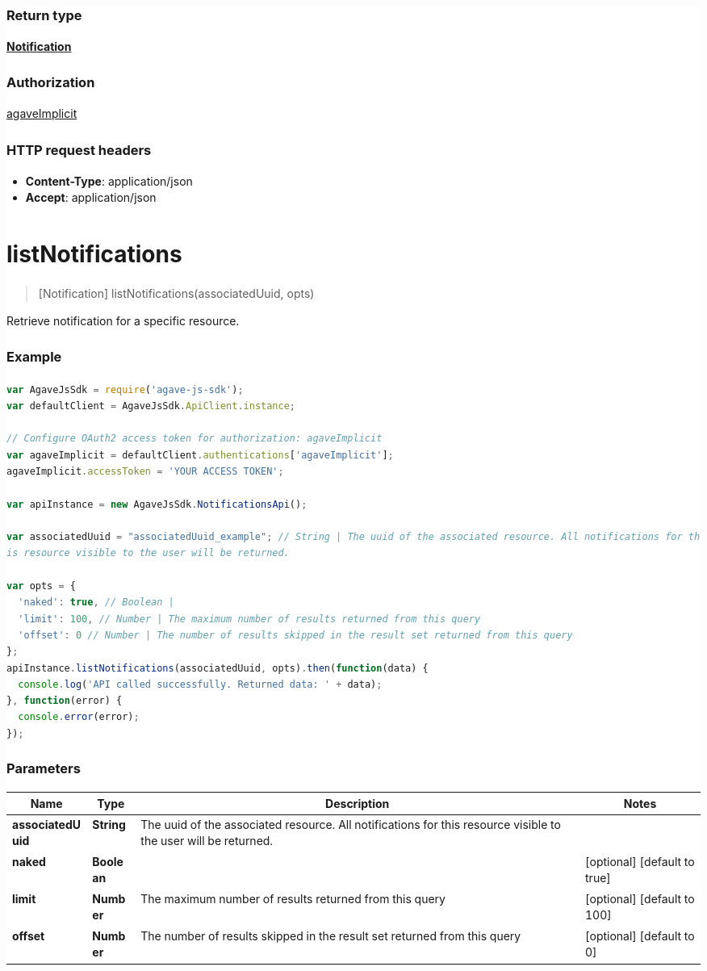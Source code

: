 ### Return type

[**Notification**](Notification.md)

### Authorization

[agaveImplicit](../README.md#agaveImplicit)

### HTTP request headers

 - **Content-Type**: application/json
 - **Accept**: application/json

<a name="listNotifications"></a>
# **listNotifications**
> [Notification] listNotifications(associatedUuid, opts)



Retrieve notification for a specific resource.

### Example
```javascript
var AgaveJsSdk = require('agave-js-sdk');
var defaultClient = AgaveJsSdk.ApiClient.instance;

// Configure OAuth2 access token for authorization: agaveImplicit
var agaveImplicit = defaultClient.authentications['agaveImplicit'];
agaveImplicit.accessToken = 'YOUR ACCESS TOKEN';

var apiInstance = new AgaveJsSdk.NotificationsApi();

var associatedUuid = "associatedUuid_example"; // String | The uuid of the associated resource. All notifications for this resource visible to the user will be returned.

var opts = { 
  'naked': true, // Boolean | 
  'limit': 100, // Number | The maximum number of results returned from this query
  'offset': 0 // Number | The number of results skipped in the result set returned from this query
};
apiInstance.listNotifications(associatedUuid, opts).then(function(data) {
  console.log('API called successfully. Returned data: ' + data);
}, function(error) {
  console.error(error);
});

```

### Parameters

Name | Type | Description  | Notes
------------- | ------------- | ------------- | -------------
 **associatedUuid** | **String**| The uuid of the associated resource. All notifications for this resource visible to the user will be returned. | 
 **naked** | **Boolean**|  | [optional] [default to true]
 **limit** | **Number**| The maximum number of results returned from this query | [optional] [default to 100]
 **offset** | **Number**| The number of results skipped in the result set returned from this query | [optional] [default to 0]
